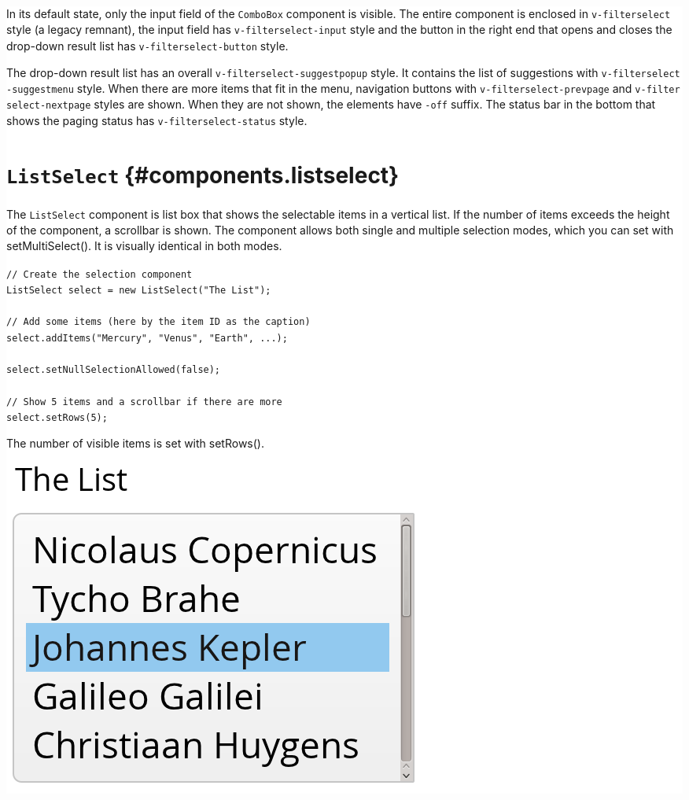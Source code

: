 In its default state, only the input field of the `ComboBox` component
is visible. The entire component is enclosed in `v-filterselect` style
(a legacy remnant), the input field has `v-filterselect-input` style and
the button in the right end that opens and closes the drop-down result
list has `v-filterselect-button` style.

The drop-down result list has an overall `v-filterselect-suggestpopup`
style. It contains the list of suggestions with
`v-filterselect-suggestmenu` style. When there are more items that fit
in the menu, navigation buttons with `v-filterselect-prevpage` and
`v-filterselect-nextpage` styles are shown. When they are not shown, the
elements have `-off` suffix. The status bar in the bottom that shows the
paging status has `v-filterselect-status` style.

`ListSelect` {#components.listselect}
============

The `ListSelect` component is list box that shows the selectable items
in a vertical list. If the number of items exceeds the height of the
component, a scrollbar is shown. The component allows both single and
multiple selection modes, which you can set with setMultiSelect(). It is
visually identical in both modes.

    // Create the selection component
    ListSelect select = new ListSelect("The List");

    // Add some items (here by the item ID as the caption)
    select.addItems("Mercury", "Venus", "Earth", ...);

    select.setNullSelectionAllowed(false);

    // Show 5 items and a scrollbar if there are more
    select.setRows(5);

The number of visible items is set with setRows().

![The `ListSelect` Component](img/components/listselect-basic.png)
